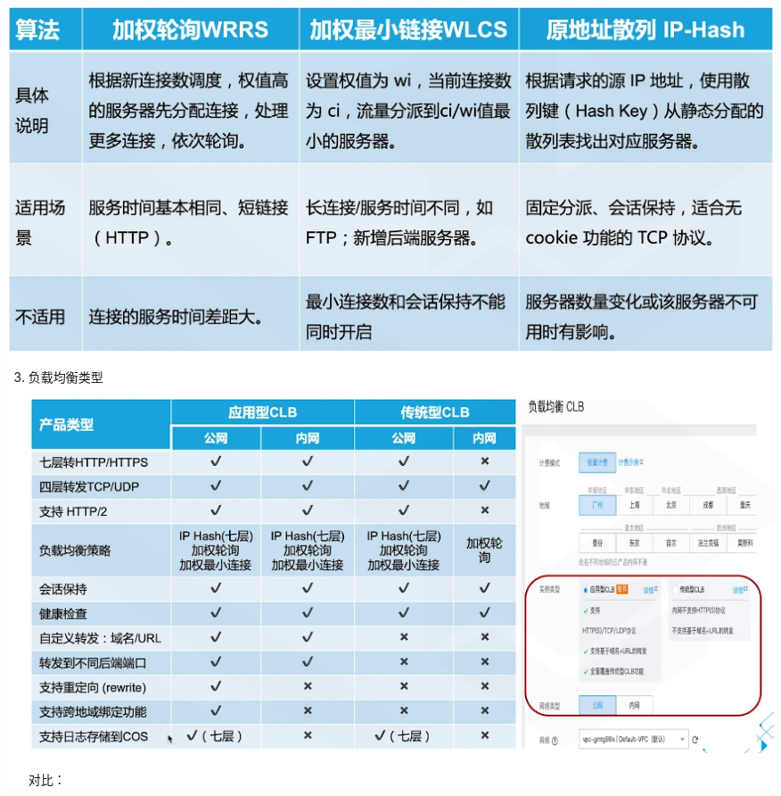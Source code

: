    ![QQ截图20210321000049](../../media/QQ截图20210321000049.png)

3. 负载均衡类型

   ![QQ截图20210321000330](../../media/QQ截图20210321000330.png)

   对比：
